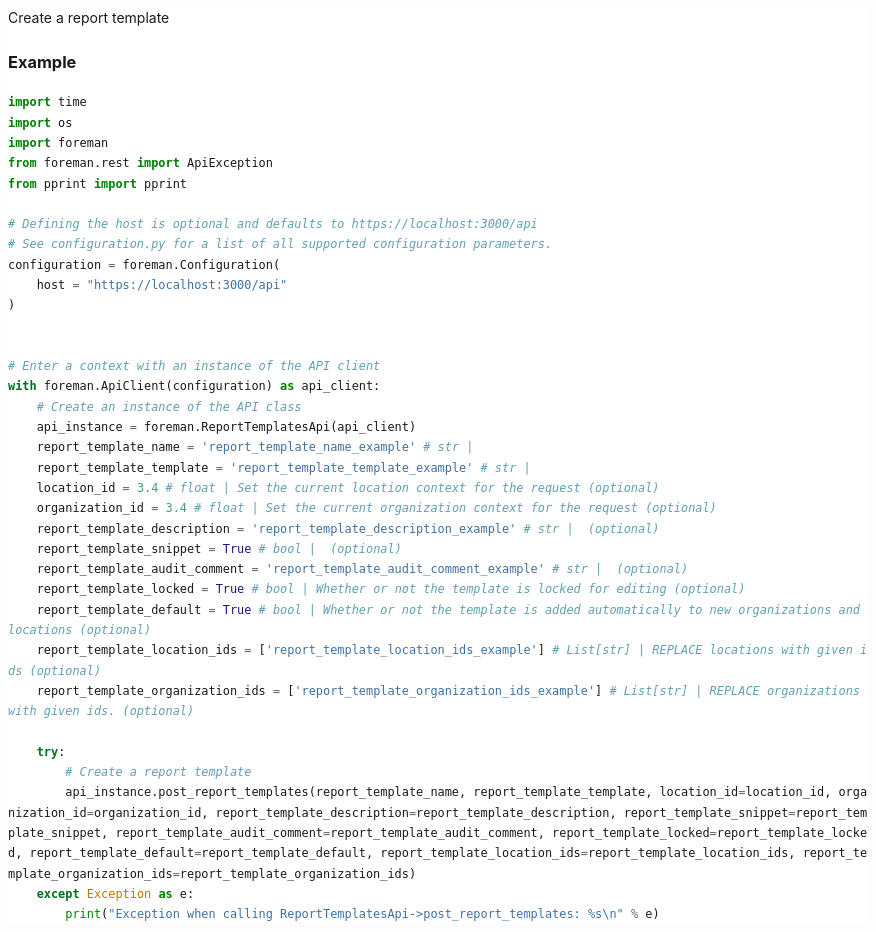 Create a report template

### Example


```python
import time
import os
import foreman
from foreman.rest import ApiException
from pprint import pprint

# Defining the host is optional and defaults to https://localhost:3000/api
# See configuration.py for a list of all supported configuration parameters.
configuration = foreman.Configuration(
    host = "https://localhost:3000/api"
)


# Enter a context with an instance of the API client
with foreman.ApiClient(configuration) as api_client:
    # Create an instance of the API class
    api_instance = foreman.ReportTemplatesApi(api_client)
    report_template_name = 'report_template_name_example' # str | 
    report_template_template = 'report_template_template_example' # str | 
    location_id = 3.4 # float | Set the current location context for the request (optional)
    organization_id = 3.4 # float | Set the current organization context for the request (optional)
    report_template_description = 'report_template_description_example' # str |  (optional)
    report_template_snippet = True # bool |  (optional)
    report_template_audit_comment = 'report_template_audit_comment_example' # str |  (optional)
    report_template_locked = True # bool | Whether or not the template is locked for editing (optional)
    report_template_default = True # bool | Whether or not the template is added automatically to new organizations and locations (optional)
    report_template_location_ids = ['report_template_location_ids_example'] # List[str] | REPLACE locations with given ids (optional)
    report_template_organization_ids = ['report_template_organization_ids_example'] # List[str] | REPLACE organizations with given ids. (optional)

    try:
        # Create a report template
        api_instance.post_report_templates(report_template_name, report_template_template, location_id=location_id, organization_id=organization_id, report_template_description=report_template_description, report_template_snippet=report_template_snippet, report_template_audit_comment=report_template_audit_comment, report_template_locked=report_template_locked, report_template_default=report_template_default, report_template_location_ids=report_template_location_ids, report_template_organization_ids=report_template_organization_ids)
    except Exception as e:
        print("Exception when calling ReportTemplatesApi->post_report_templates: %s\n" % e)
```


